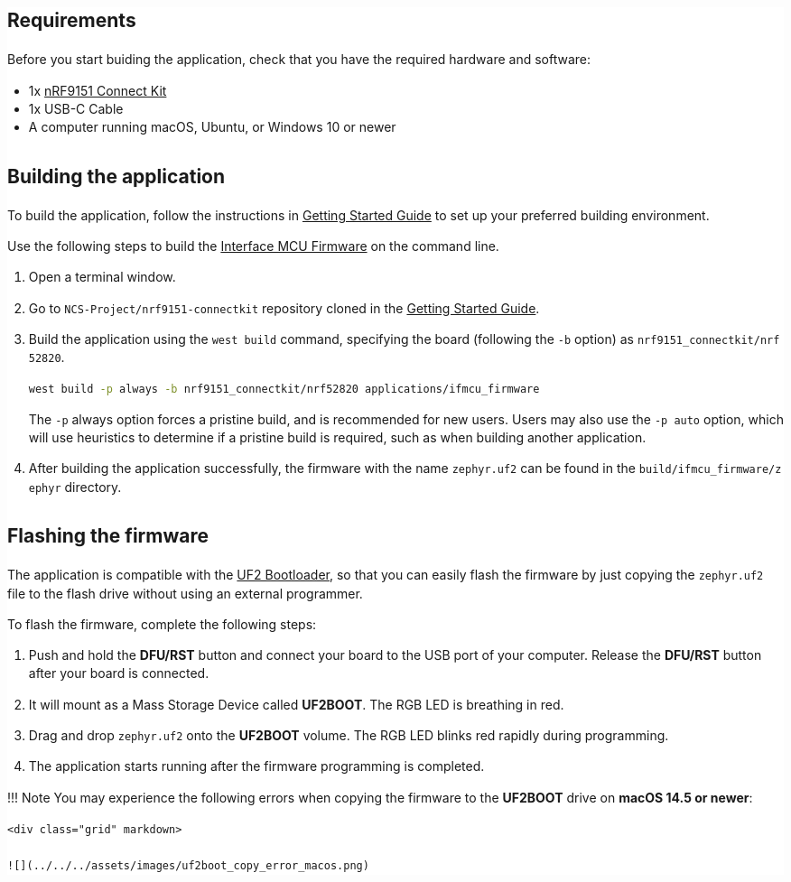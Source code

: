 
## Requirements

Before you start buiding the application, check that you have the required hardware and software:

- 1x [nRF9151 Connect Kit](https://makerdiary.com/products/nrf9151-connectkit)
- 1x USB-C Cable
- A computer running macOS, Ubuntu, or Windows 10 or newer

## Building the application

To build the application, follow the instructions in [Getting Started Guide] to set up your preferred building environment.

Use the following steps to build the [Interface MCU Firmware] on the command line.

1. Open a terminal window.

2. Go to `NCS-Project/nrf9151-connectkit` repository cloned in the [Getting Started Guide].

3. Build the application using the `west build` command, specifying the board (following the `-b` option) as `nrf9151_connectkit/nrf52820`.

	``` bash
	west build -p always -b nrf9151_connectkit/nrf52820 applications/ifmcu_firmware
	```

	The `-p` always option forces a pristine build, and is recommended for new users. Users may also use the `-p auto` option, which will use heuristics to determine if a pristine build is required, such as when building another application.

4. After building the application successfully, the firmware with the name `zephyr.uf2` can be found in the `build/ifmcu_firmware/zephyr` directory.

## Flashing the firmware

The application is compatible with the [UF2 Bootloader], so that you can easily flash the firmware by just copying the `zephyr.uf2` file to the flash drive without using an external programmer. 

To flash the firmware, complete the following steps:

1. Push and hold the __DFU/RST__ button and connect your board to the USB port of your computer. Release the __DFU/RST__ button after your board is connected.

2. It will mount as a Mass Storage Device called __UF2BOOT__. The RGB LED is breathing in red.

3. Drag and drop `zephyr.uf2` onto the __UF2BOOT__ volume. The RGB LED blinks red rapidly during programming.

4. The application starts running after the firmware programming is completed.

!!! Note
	You may experience the following errors when copying the firmware to the __UF2BOOT__ drive on __macOS 14.5 or newer__:

	<div class="grid" markdown>

	![](../../../assets/images/uf2boot_copy_error_macos.png)


[UF2 Bootloader]: https://github.com/makerdiary/nrf9151-connectkit/tree/main/firmware/ifmcu/uf2_bootloader
[Getting Started Guide]: ../getting-started.md
[Interface MCU Firmware]: https://github.com/makerdiary/nrf9151-connectkit/tree/main/applications/ifmcu_firmware
[PuTTY]: https://apps.microsoft.com/store/detail/putty/XPFNZKSKLBP7RJ
[pyOCD v0.36.0]: https://github.com/pyocd/pyOCD/releases/tag/v0.36.0
[pyOCD Documentation]: https://pyocd.io/docs/